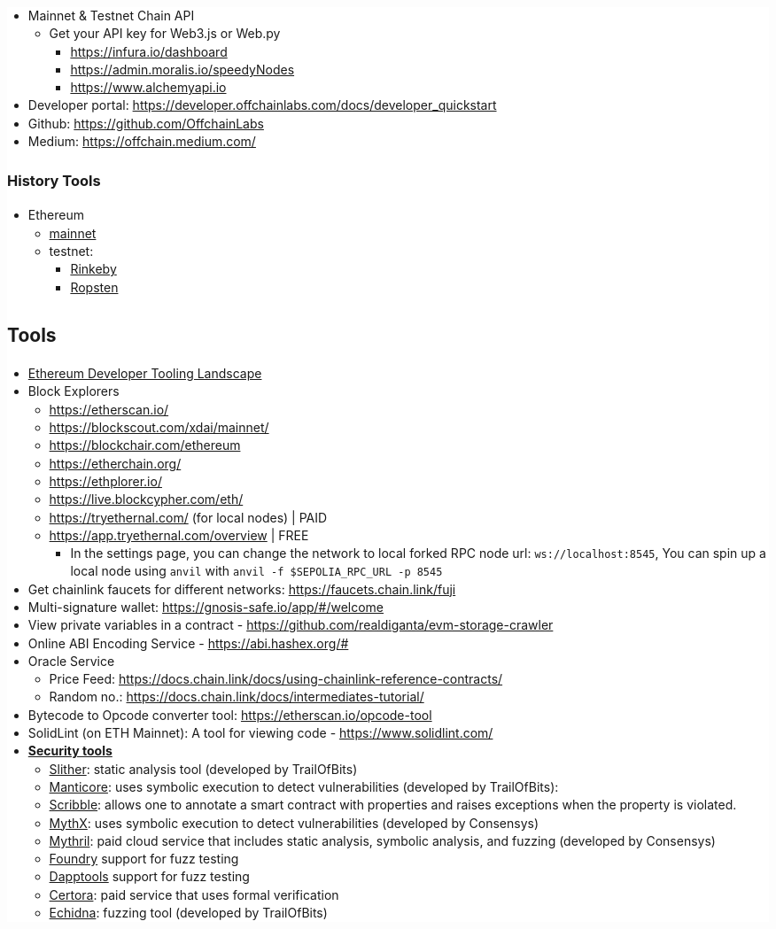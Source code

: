 - Mainnet & Testnet Chain API
  - Get your API key for Web3.js or Web.py
    - <https://infura.io/dashboard>
    - <https://admin.moralis.io/speedyNodes>
    - <https://www.alchemyapi.io>
- Developer portal: <https://developer.offchainlabs.com/docs/developer_quickstart>
- Github: <https://github.com/OffchainLabs>
- Medium: <https://offchain.medium.com/>

### History Tools

- Ethereum
  - [mainnet](https://admin.moralis.io/speedyNodes)
  - testnet:
    - [Rinkeby](https://admin.moralis.io/speedyNodes)
    - [Ropsten](https://admin.moralis.io/speedyNodes)

## Tools

- [Ethereum Developer Tooling Landscape](https://www.landscape.dappcamp.xyz/)
- Block Explorers
  - <https://etherscan.io/>
  - <https://blockscout.com/xdai/mainnet/>
  - <https://blockchair.com/ethereum>
  - <https://etherchain.org/>
  - <https://ethplorer.io/>
  - <https://live.blockcypher.com/eth/>
  - <https://tryethernal.com/> (for local nodes) | PAID
  - <https://app.tryethernal.com/overview> | FREE
    - In the settings page, you can change the network to local forked RPC node url: `ws://localhost:8545`, You can spin up a local node using `anvil` with `anvil -f $SEPOLIA_RPC_URL -p 8545`
- Get chainlink faucets for different networks: <https://faucets.chain.link/fuji>
- Multi-signature wallet: <https://gnosis-safe.io/app/#/welcome>
- View private variables in a contract - <https://github.com/realdiganta/evm-storage-crawler>
- Online ABI Encoding Service - <https://abi.hashex.org/#>
- Oracle Service
  - Price Feed: <https://docs.chain.link/docs/using-chainlink-reference-contracts/>
  - Random no.: <https://docs.chain.link/docs/intermediates-tutorial/>
- Bytecode to Opcode converter tool: <https://etherscan.io/opcode-tool>
- SolidLint (on ETH Mainnet): A tool for viewing code - <https://www.solidlint.com/>
- <u>**Security tools**</u>
  - [Slither](https://github.com/crytic/slither): static analysis tool (developed by TrailOfBits)
  - [Manticore](https://github.com/trailofbits/manticore): uses symbolic execution to detect vulnerabilities (developed by TrailOfBits):
  - [Scribble](https://github.com/ConsenSys/scribble): allows one to annotate a smart contract with properties and raises exceptions when the property is violated.
  - [MythX](https://mythx.io/): uses symbolic execution to detect vulnerabilities (developed by Consensys)
  - [Mythril](https://github.com/ConsenSys/mythril): paid cloud service that includes static analysis, symbolic analysis, and fuzzing (developed by Consensys)
  - [Foundry](https://book.getfoundry.sh/forge/fuzz-testing.html) support for fuzz testing
  - [Dapptools](https://github.com/dapphub/dapptools/tree/master/src/dapp#property-based-testing) support for fuzz testing
  - [Certora](https://www.certora.com/): paid service that uses formal verification
  - [Echidna](https://github.com/crytic/echidna): fuzzing tool (developed by TrailOfBits)
